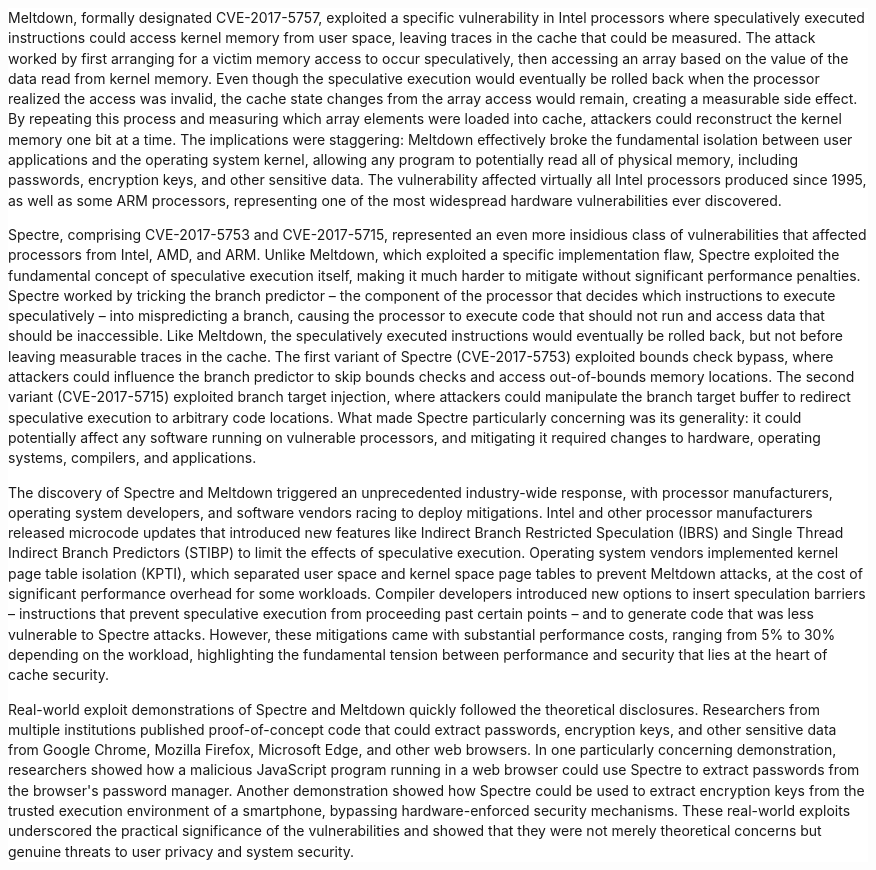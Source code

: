 Meltdown, formally designated CVE-2017-5757, exploited a specific vulnerability in Intel processors where speculatively executed instructions could access kernel memory from user space, leaving traces in the cache that could be measured. The attack worked by first arranging for a victim memory access to occur speculatively, then accessing an array based on the value of the data read from kernel memory. Even though the speculative execution would eventually be rolled back when the processor realized the access was invalid, the cache state changes from the array access would remain, creating a measurable side effect. By repeating this process and measuring which array elements were loaded into cache, attackers could reconstruct the kernel memory one bit at a time. The implications were staggering: Meltdown effectively broke the fundamental isolation between user applications and the operating system kernel, allowing any program to potentially read all of physical memory, including passwords, encryption keys, and other sensitive data. The vulnerability affected virtually all Intel processors produced since 1995, as well as some ARM processors, representing one of the most widespread hardware vulnerabilities ever discovered.

Spectre, comprising CVE-2017-5753 and CVE-2017-5715, represented an even more insidious class of vulnerabilities that affected processors from Intel, AMD, and ARM. Unlike Meltdown, which exploited a specific implementation flaw, Spectre exploited the fundamental concept of speculative execution itself, making it much harder to mitigate without significant performance penalties. Spectre worked by tricking the branch predictor – the component of the processor that decides which instructions to execute speculatively – into mispredicting a branch, causing the processor to execute code that should not run and access data that should be inaccessible. Like Meltdown, the speculatively executed instructions would eventually be rolled back, but not before leaving measurable traces in the cache. The first variant of Spectre (CVE-2017-5753) exploited bounds check bypass, where attackers could influence the branch predictor to skip bounds checks and access out-of-bounds memory locations. The second variant (CVE-2017-5715) exploited branch target injection, where attackers could manipulate the branch target buffer to redirect speculative execution to arbitrary code locations. What made Spectre particularly concerning was its generality: it could potentially affect any software running on vulnerable processors, and mitigating it required changes to hardware, operating systems, compilers, and applications.

The discovery of Spectre and Meltdown triggered an unprecedented industry-wide response, with processor manufacturers, operating system developers, and software vendors racing to deploy mitigations. Intel and other processor manufacturers released microcode updates that introduced new features like Indirect Branch Restricted Speculation (IBRS) and Single Thread Indirect Branch Predictors (STIBP) to limit the effects of speculative execution. Operating system vendors implemented kernel page table isolation (KPTI), which separated user space and kernel space page tables to prevent Meltdown attacks, at the cost of significant performance overhead for some workloads. Compiler developers introduced new options to insert speculation barriers – instructions that prevent speculative execution from proceeding past certain points – and to generate code that was less vulnerable to Spectre attacks. However, these mitigations came with substantial performance costs, ranging from 5% to 30% depending on the workload, highlighting the fundamental tension between performance and security that lies at the heart of cache security.

Real-world exploit demonstrations of Spectre and Meltdown quickly followed the theoretical disclosures. Researchers from multiple institutions published proof-of-concept code that could extract passwords, encryption keys, and other sensitive data from Google Chrome, Mozilla Firefox, Microsoft Edge, and other web browsers. In one particularly concerning demonstration, researchers showed how a malicious JavaScript program running in a web browser could use Spectre to extract passwords from the browser's password manager. Another demonstration showed how Spectre could be used to extract encryption keys from the trusted execution environment of a smartphone, bypassing hardware-enforced security mechanisms. These real-world exploits underscored the practical significance of the vulnerabilities and showed that they were not merely theoretical concerns but genuine threats to user privacy and system security.
